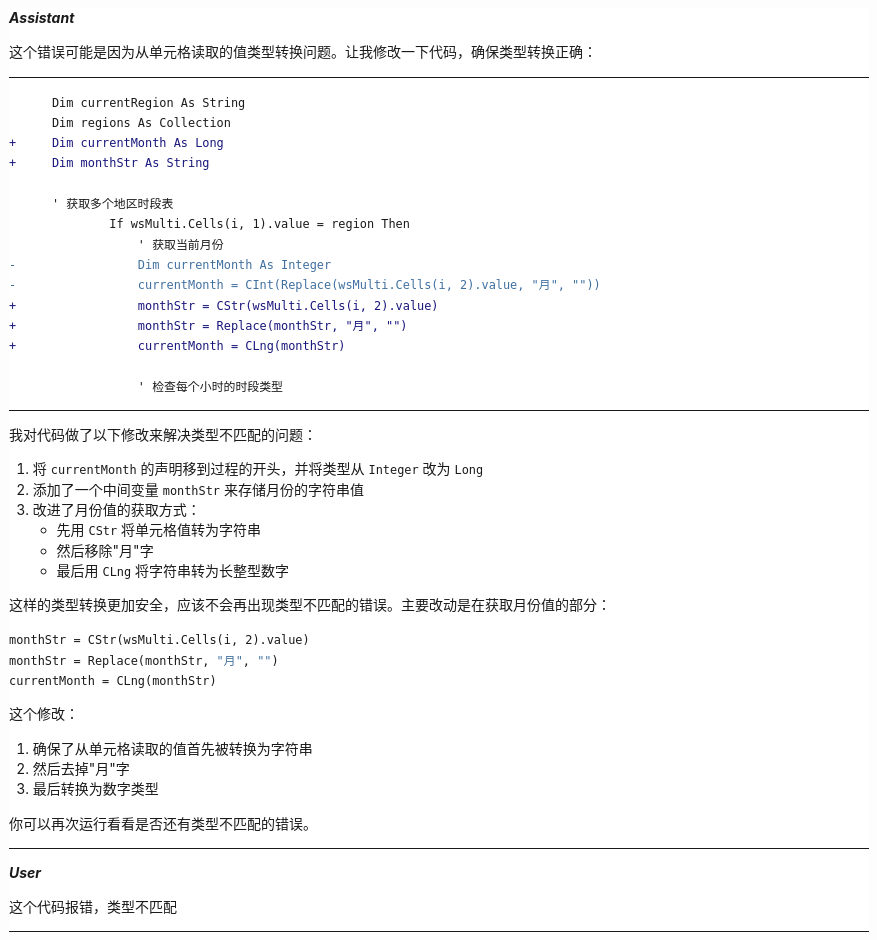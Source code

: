 _**Assistant**_

这个错误可能是因为从单元格读取的值类型转换问题。让我修改一下代码，确保类型转换正确：

---

```diff
      Dim currentRegion As String
      Dim regions As Collection
+     Dim currentMonth As Long
+     Dim monthStr As String
      
      ' 获取多个地区时段表
              If wsMulti.Cells(i, 1).value = region Then
                  ' 获取当前月份
-                 Dim currentMonth As Integer
-                 currentMonth = CInt(Replace(wsMulti.Cells(i, 2).value, "月", ""))
+                 monthStr = CStr(wsMulti.Cells(i, 2).value)
+                 monthStr = Replace(monthStr, "月", "")
+                 currentMonth = CLng(monthStr)
                  
                  ' 检查每个小时的时段类型
```

---

我对代码做了以下修改来解决类型不匹配的问题：

1. 将 `currentMonth` 的声明移到过程的开头，并将类型从 `Integer` 改为 `Long`
2. 添加了一个中间变量 `monthStr` 来存储月份的字符串值
3. 改进了月份值的获取方式：
   - 先用 `CStr` 将单元格值转为字符串
   - 然后移除"月"字
   - 最后用 `CLng` 将字符串转为长整型数字

这样的类型转换更加安全，应该不会再出现类型不匹配的错误。主要改动是在获取月份值的部分：

```vb
monthStr = CStr(wsMulti.Cells(i, 2).value)
monthStr = Replace(monthStr, "月", "")
currentMonth = CLng(monthStr)
```

这个修改：
1. 确保了从单元格读取的值首先被转换为字符串
2. 然后去掉"月"字
3. 最后转换为数字类型

你可以再次运行看看是否还有类型不匹配的错误。

---

_**User**_

这个代码报错，类型不匹配

---
